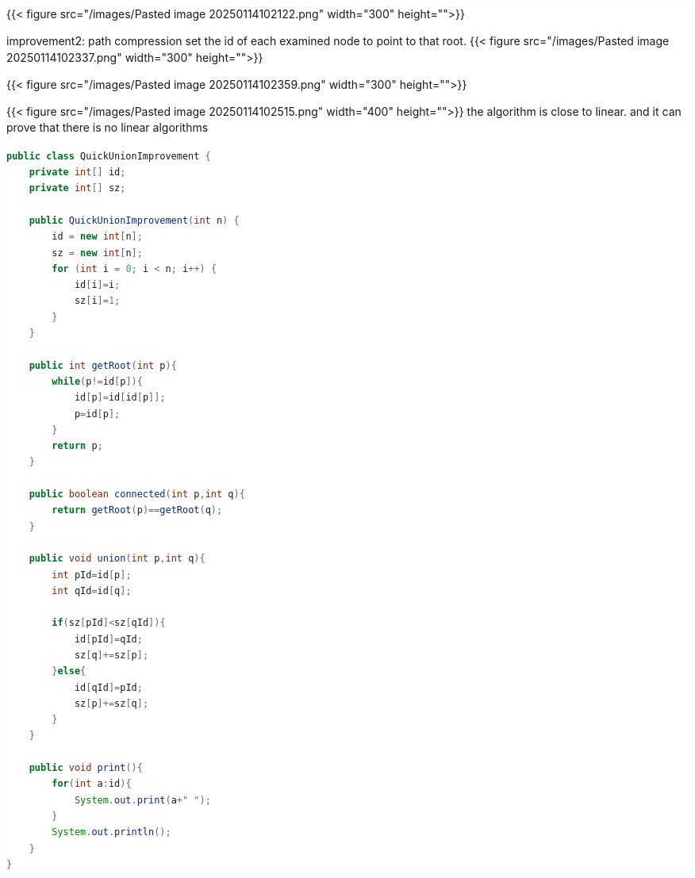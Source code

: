 {{< figure src="/images/Pasted image 20250114102122.png"  width="300" height="">}}

improvement2: path compression
set the id of each examined node to point to that root.
{{< figure src="/images/Pasted image 20250114102337.png"  width="300" height="">}}

{{< figure src="/images/Pasted image 20250114102359.png"  width="300" height="">}}

{{< figure src="/images/Pasted image 20250114102515.png"  width="400" height="">}}
the algorithm is close to linear.  and it can prove that there is no linear algorithms
```java
public class QuickUnionImprovement {  
    private int[] id;  
    private int[] sz;  
  
    public QuickUnionImprovement(int n) {  
        id = new int[n];  
        sz = new int[n];  
        for (int i = 0; i < n; i++) {  
            id[i]=i;  
            sz[i]=1;  
        }  
    }  
  
    public int getRoot(int p){  
        while(p!=id[p]){  
            id[p]=id[id[p]];  
            p=id[p];  
        }  
        return p;  
    }  
  
    public boolean connected(int p,int q){  
        return getRoot(p)==getRoot(q);  
    }  
  
    public void union(int p,int q){  
        int pId=id[p];  
        int qId=id[q];  
  
        if(sz[pId]<sz[qId]){  
            id[pId]=qId;  
            sz[q]+=sz[p];  
        }else{  
            id[qId]=pId;  
            sz[p]+=sz[q];  
        }  
    }  
  
    public void print(){  
        for(int a:id){  
            System.out.print(a+" ");  
        }  
        System.out.println();  
    }  
}
```
